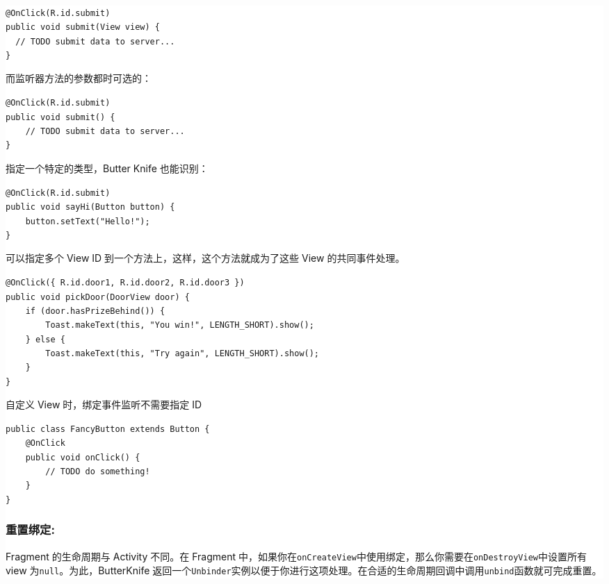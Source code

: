 ```
@OnClick(R.id.submit)
public void submit(View view) {
  // TODO submit data to server...
}

```

而监听器方法的参数都时可选的：

```
@OnClick(R.id.submit)
public void submit() {
    // TODO submit data to server...
}

```

指定一个特定的类型，Butter Knife 也能识别：

```
@OnClick(R.id.submit)
public void sayHi(Button button) {
    button.setText("Hello!");
}

```

可以指定多个 View ID 到一个方法上，这样，这个方法就成为了这些 View 的共同事件处理。

```
@OnClick({ R.id.door1, R.id.door2, R.id.door3 })
public void pickDoor(DoorView door) {
    if (door.hasPrizeBehind()) {
        Toast.makeText(this, "You win!", LENGTH_SHORT).show();
    } else {
        Toast.makeText(this, "Try again", LENGTH_SHORT).show();
    }
}

```

自定义 View 时，绑定事件监听不需要指定 ID

```
public class FancyButton extends Button {
    @OnClick
    public void onClick() {
        // TODO do something!
    }
}

```

### 重置绑定:

Fragment 的生命周期与 Activity 不同。在 Fragment 中，如果你在`onCreateView`中使用绑定，那么你需要在`onDestroyView`中设置所有 view 为`null`。为此，ButterKnife 返回一个`Unbinder`实例以便于你进行这项处理。在合适的生命周期回调中调用`unbind`函数就可完成重置。
